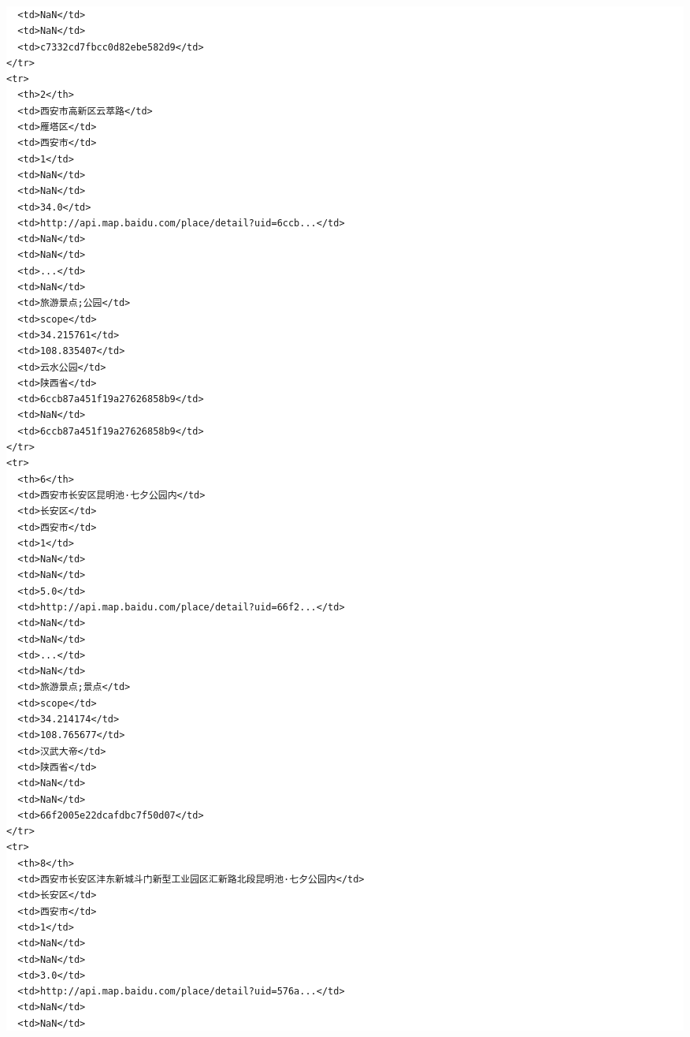       <td>NaN</td>
      <td>NaN</td>
      <td>c7332cd7fbcc0d82ebe582d9</td>
    </tr>
    <tr>
      <th>2</th>
      <td>西安市高新区云萃路</td>
      <td>雁塔区</td>
      <td>西安市</td>
      <td>1</td>
      <td>NaN</td>
      <td>NaN</td>
      <td>34.0</td>
      <td>http://api.map.baidu.com/place/detail?uid=6ccb...</td>
      <td>NaN</td>
      <td>NaN</td>
      <td>...</td>
      <td>NaN</td>
      <td>旅游景点;公园</td>
      <td>scope</td>
      <td>34.215761</td>
      <td>108.835407</td>
      <td>云水公园</td>
      <td>陕西省</td>
      <td>6ccb87a451f19a27626858b9</td>
      <td>NaN</td>
      <td>6ccb87a451f19a27626858b9</td>
    </tr>
    <tr>
      <th>6</th>
      <td>西安市长安区昆明池·七夕公园内</td>
      <td>长安区</td>
      <td>西安市</td>
      <td>1</td>
      <td>NaN</td>
      <td>NaN</td>
      <td>5.0</td>
      <td>http://api.map.baidu.com/place/detail?uid=66f2...</td>
      <td>NaN</td>
      <td>NaN</td>
      <td>...</td>
      <td>NaN</td>
      <td>旅游景点;景点</td>
      <td>scope</td>
      <td>34.214174</td>
      <td>108.765677</td>
      <td>汉武大帝</td>
      <td>陕西省</td>
      <td>NaN</td>
      <td>NaN</td>
      <td>66f2005e22dcafdbc7f50d07</td>
    </tr>
    <tr>
      <th>8</th>
      <td>西安市长安区沣东新城斗门新型工业园区汇新路北段昆明池·七夕公园内</td>
      <td>长安区</td>
      <td>西安市</td>
      <td>1</td>
      <td>NaN</td>
      <td>NaN</td>
      <td>3.0</td>
      <td>http://api.map.baidu.com/place/detail?uid=576a...</td>
      <td>NaN</td>
      <td>NaN</td>